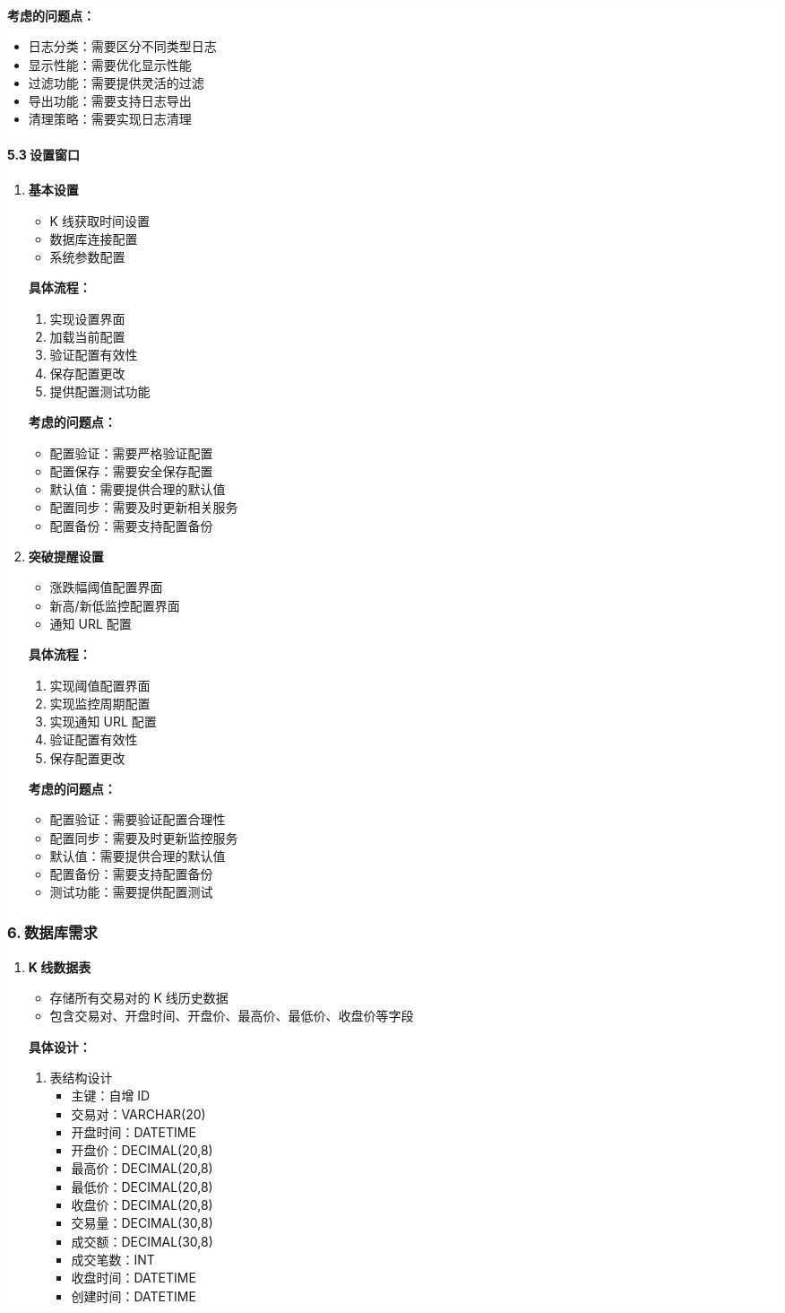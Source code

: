    **考虑的问题点：**
   - 日志分类：需要区分不同类型日志
   - 显示性能：需要优化显示性能
   - 过滤功能：需要提供灵活的过滤
   - 导出功能：需要支持日志导出
   - 清理策略：需要实现日志清理

#### 5.3 设置窗口

1. **基本设置**
   - K 线获取时间设置
   - 数据库连接配置
   - 系统参数配置
   
   **具体流程：**
   1. 实现设置界面
   2. 加载当前配置
   3. 验证配置有效性
   4. 保存配置更改
   5. 提供配置测试功能
   
   **考虑的问题点：**
   - 配置验证：需要严格验证配置
   - 配置保存：需要安全保存配置
   - 默认值：需要提供合理的默认值
   - 配置同步：需要及时更新相关服务
   - 配置备份：需要支持配置备份

2. **突破提醒设置**
   - 涨跌幅阈值配置界面
   - 新高/新低监控配置界面
   - 通知 URL 配置
   
   **具体流程：**
   1. 实现阈值配置界面
   2. 实现监控周期配置
   3. 实现通知 URL 配置
   4. 验证配置有效性
   5. 保存配置更改
   
   **考虑的问题点：**
   - 配置验证：需要验证配置合理性
   - 配置同步：需要及时更新监控服务
   - 默认值：需要提供合理的默认值
   - 配置备份：需要支持配置备份
   - 测试功能：需要提供配置测试

### 6. 数据库需求

1. **K 线数据表**
   - 存储所有交易对的 K 线历史数据
   - 包含交易对、开盘时间、开盘价、最高价、最低价、收盘价等字段
   
   **具体设计：**
   1. 表结构设计
      - 主键：自增 ID
      - 交易对：VARCHAR(20)
      - 开盘时间：DATETIME
      - 开盘价：DECIMAL(20,8)
      - 最高价：DECIMAL(20,8)
      - 最低价：DECIMAL(20,8)
      - 收盘价：DECIMAL(20,8)
      - 交易量：DECIMAL(30,8)
      - 成交额：DECIMAL(30,8)
      - 成交笔数：INT
      - 收盘时间：DATETIME
      - 创建时间：DATETIME